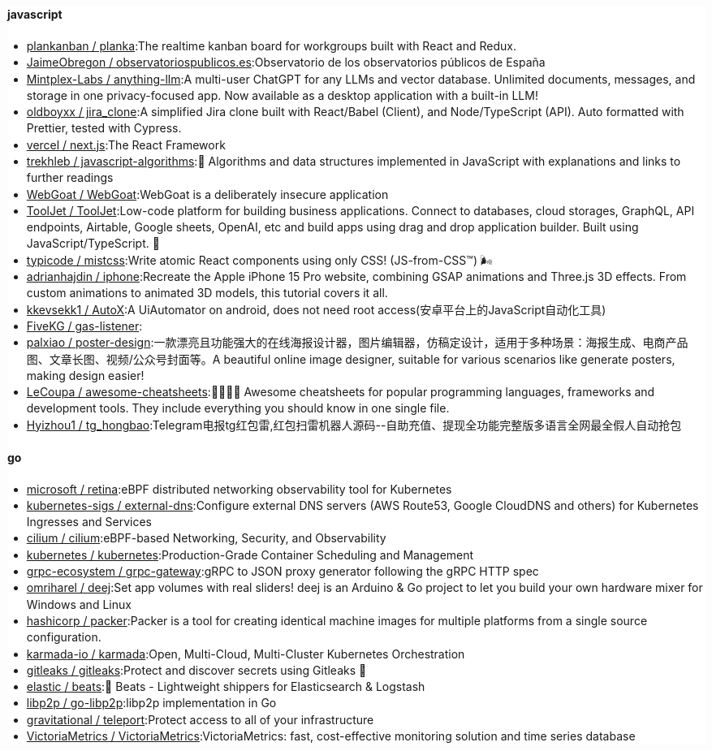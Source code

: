 #### javascript
* [plankanban / planka](https://github.com/plankanban/planka):The realtime kanban board for workgroups built with React and Redux.
* [JaimeObregon / observatoriospublicos.es](https://github.com/JaimeObregon/observatoriospublicos.es):Observatorio de los observatorios públicos de España
* [Mintplex-Labs / anything-llm](https://github.com/Mintplex-Labs/anything-llm):A multi-user ChatGPT for any LLMs and vector database. Unlimited documents, messages, and storage in one privacy-focused app. Now available as a desktop application with a built-in LLM!
* [oldboyxx / jira_clone](https://github.com/oldboyxx/jira_clone):A simplified Jira clone built with React/Babel (Client), and Node/TypeScript (API). Auto formatted with Prettier, tested with Cypress.
* [vercel / next.js](https://github.com/vercel/next.js):The React Framework
* [trekhleb / javascript-algorithms](https://github.com/trekhleb/javascript-algorithms):📝 Algorithms and data structures implemented in JavaScript with explanations and links to further readings
* [WebGoat / WebGoat](https://github.com/WebGoat/WebGoat):WebGoat is a deliberately insecure application
* [ToolJet / ToolJet](https://github.com/ToolJet/ToolJet):Low-code platform for building business applications. Connect to databases, cloud storages, GraphQL, API endpoints, Airtable, Google sheets, OpenAI, etc and build apps using drag and drop application builder. Built using JavaScript/TypeScript. 🚀
* [typicode / mistcss](https://github.com/typicode/mistcss):Write atomic React components using only CSS! (JS-from-CSS™) 🌬️
* [adrianhajdin / iphone](https://github.com/adrianhajdin/iphone):Recreate the Apple iPhone 15 Pro website, combining GSAP animations and Three.js 3D effects. From custom animations to animated 3D models, this tutorial covers it all.
* [kkevsekk1 / AutoX](https://github.com/kkevsekk1/AutoX):A UiAutomator on android, does not need root access(安卓平台上的JavaScript自动化工具)
* [FiveKG / gas-listener](https://github.com/FiveKG/gas-listener):
* [palxiao / poster-design](https://github.com/palxiao/poster-design):一款漂亮且功能强大的在线海报设计器，图片编辑器，仿稿定设计，适用于多种场景：海报生成、电商产品图、文章长图、视频/公众号封面等。A beautiful online image designer, suitable for various scenarios like generate posters, making design easier!
* [LeCoupa / awesome-cheatsheets](https://github.com/LeCoupa/awesome-cheatsheets):👩‍💻👨‍💻 Awesome cheatsheets for popular programming languages, frameworks and development tools. They include everything you should know in one single file.
* [Hyizhou1 / tg_hongbao](https://github.com/Hyizhou1/tg_hongbao):Telegram电报tg红包雷,红包扫雷机器人源码--自助充值、提现全功能完整版多语言全网最全假人自动抢包

#### go
* [microsoft / retina](https://github.com/microsoft/retina):eBPF distributed networking observability tool for Kubernetes
* [kubernetes-sigs / external-dns](https://github.com/kubernetes-sigs/external-dns):Configure external DNS servers (AWS Route53, Google CloudDNS and others) for Kubernetes Ingresses and Services
* [cilium / cilium](https://github.com/cilium/cilium):eBPF-based Networking, Security, and Observability
* [kubernetes / kubernetes](https://github.com/kubernetes/kubernetes):Production-Grade Container Scheduling and Management
* [grpc-ecosystem / grpc-gateway](https://github.com/grpc-ecosystem/grpc-gateway):gRPC to JSON proxy generator following the gRPC HTTP spec
* [omriharel / deej](https://github.com/omriharel/deej):Set app volumes with real sliders! deej is an Arduino & Go project to let you build your own hardware mixer for Windows and Linux
* [hashicorp / packer](https://github.com/hashicorp/packer):Packer is a tool for creating identical machine images for multiple platforms from a single source configuration.
* [karmada-io / karmada](https://github.com/karmada-io/karmada):Open, Multi-Cloud, Multi-Cluster Kubernetes Orchestration
* [gitleaks / gitleaks](https://github.com/gitleaks/gitleaks):Protect and discover secrets using Gitleaks 🔑
* [elastic / beats](https://github.com/elastic/beats):🐠 Beats - Lightweight shippers for Elasticsearch & Logstash
* [libp2p / go-libp2p](https://github.com/libp2p/go-libp2p):libp2p implementation in Go
* [gravitational / teleport](https://github.com/gravitational/teleport):Protect access to all of your infrastructure
* [VictoriaMetrics / VictoriaMetrics](https://github.com/VictoriaMetrics/VictoriaMetrics):VictoriaMetrics: fast, cost-effective monitoring solution and time series database